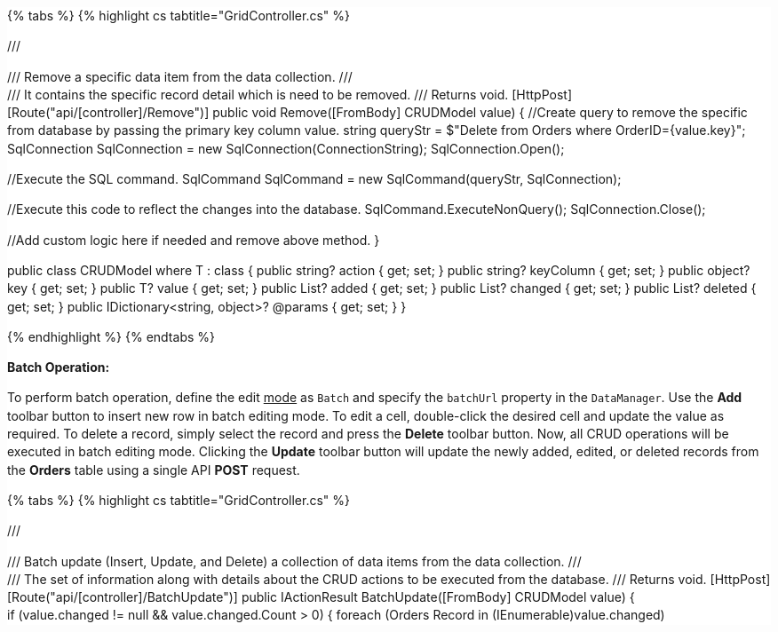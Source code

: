 {% tabs %}
{% highlight cs tabtitle="GridController.cs" %}

/// <summary>
/// Remove a specific data item from the data collection.
/// </summary>
/// <param name="value">It contains the specific record detail which is need to be removed.</param>
/// <return>Returns void.</return>
[HttpPost]
[Route("api/[controller]/Remove")]
public void Remove([FromBody] CRUDModel<Orders> value) 
{
  //Create query to remove the specific from database by passing the primary key column value.
  string queryStr = $"Delete from Orders where OrderID={value.key}";
  SqlConnection SqlConnection = new SqlConnection(ConnectionString);
  SqlConnection.Open();

  //Execute the SQL command.
  SqlCommand SqlCommand = new SqlCommand(queryStr, SqlConnection);

  //Execute this code to reflect the changes into the database.
  SqlCommand.ExecuteNonQuery();
  SqlConnection.Close();

  //Add custom logic here if needed and remove above method.
}

public class CRUDModel<T> where T : class
{
  public string? action { get; set; }
  public string? keyColumn { get; set; }
  public object? key { get; set; }
  public T? value { get; set; }
  public List<T>? added { get; set; }
  public List<T>? changed { get; set; }
  public List<T>? deleted { get; set; }
  public IDictionary<string, object>? @params { get; set; }
}

{% endhighlight %}
{% endtabs %}

**Batch Operation:**

To perform batch operation, define the edit [mode](https://ej2.syncfusion.com/vue/documentation/api/grid/editSettings/#mode) as `Batch` and specify the `batchUrl` property in the `DataManager`. Use the **Add** toolbar button to insert new row in batch editing mode. To edit a cell, double-click the desired cell and update the value as required. To delete a record, simply select the record and press the **Delete** toolbar button. Now, all CRUD operations will be executed in batch editing mode. Clicking the **Update** toolbar button will update the newly added, edited, or deleted records from the **Orders** table using a single API **POST** request.

{% tabs %}
{% highlight cs tabtitle="GridController.cs" %}

/// <summary>
/// Batch update (Insert, Update, and Delete) a collection of data items from the data collection.
/// </summary>
/// <param name="CRUDModel<T>">The set of information along with details about the CRUD actions to be executed from the database.</param>
/// <returns>Returns void.</returns>
[HttpPost]
[Route("api/[controller]/BatchUpdate")]
public IActionResult BatchUpdate([FromBody] CRUDModel<Orders> value) 
{  
  if (value.changed != null && value.changed.Count > 0) 
  {
    foreach (Orders Record in (IEnumerable<Orders>)value.changed) 